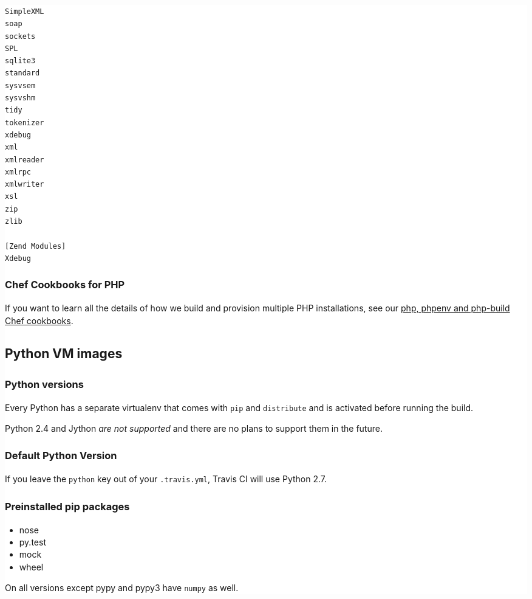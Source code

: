 ```
SimpleXML
soap
sockets
SPL
sqlite3
standard
sysvsem
sysvshm
tidy
tokenizer
xdebug
xml
xmlreader
xmlrpc
xmlwriter
xsl
zip
zlib

[Zend Modules]
Xdebug
```

### Chef Cookbooks for PHP

If you want to learn all the details of how we build and provision multiple PHP installations, see our [php, phpenv and php-build Chef cookbooks](https://github.com/travis-ci/travis-cookbooks/tree/precise-stable/ci_environment).


## Python VM images

### Python versions

Every Python has a separate virtualenv that comes with `pip` and `distribute` and is activated before running the build.

Python 2.4 and Jython *are not supported* and there are no plans to support them in the future.

### Default Python Version

If you leave the `python` key out of your `.travis.yml`, Travis CI will use Python 2.7.

### Preinstalled pip packages

- nose
- py.test
- mock
- wheel

On all versions except pypy and pypy3 have `numpy` as well.
